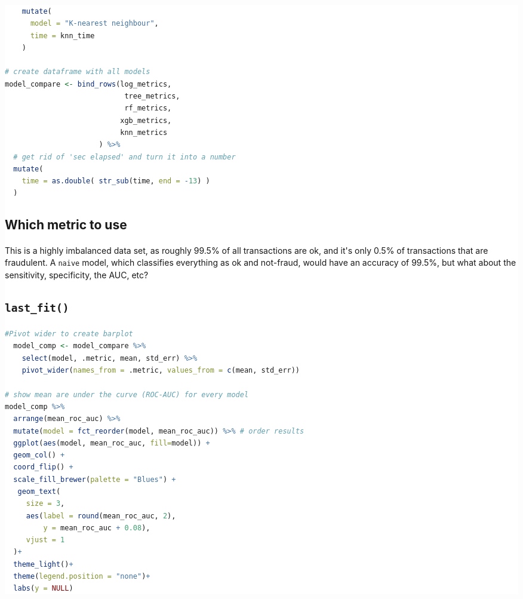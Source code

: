 ```r
    mutate(
      model = "K-nearest neighbour",
      time = knn_time
    )

# create dataframe with all models
model_compare <- bind_rows(log_metrics,
                            tree_metrics,
                            rf_metrics,
                           xgb_metrics,
                           knn_metrics
                      ) %>% 
  # get rid of 'sec elapsed' and turn it into a number
  mutate(
    time = as.double( str_sub(time, end = -13) )
  )
```

## Which metric to use

This is a highly imbalanced data set, as roughly 99.5% of all transactions are ok, and it's only 0.5% of transactions that are fraudulent. A `naive` model, which classifies everything as ok and not-fraud, would have an accuracy of 99.5%, but what about the sensitivity, specificity, the AUC, etc?

## `last_fit()`


```r
#Pivot wider to create barplot
  model_comp <- model_compare %>% 
    select(model, .metric, mean, std_err) %>% 
    pivot_wider(names_from = .metric, values_from = c(mean, std_err)) 

# show mean are under the curve (ROC-AUC) for every model
model_comp %>% 
  arrange(mean_roc_auc) %>% 
  mutate(model = fct_reorder(model, mean_roc_auc)) %>% # order results
  ggplot(aes(model, mean_roc_auc, fill=model)) +
  geom_col() +
  coord_flip() +
  scale_fill_brewer(palette = "Blues") +
   geom_text(
     size = 3,
     aes(label = round(mean_roc_auc, 2), 
         y = mean_roc_auc + 0.08),
     vjust = 1
  )+
  theme_light()+
  theme(legend.position = "none")+
  labs(y = NULL)
```
